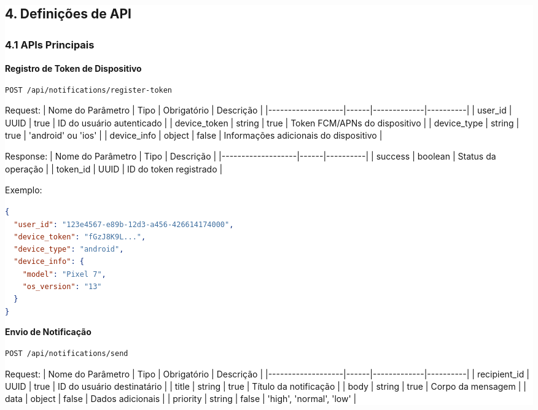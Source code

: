 ## 4. Definições de API

### 4.1 APIs Principais

**Registro de Token de Dispositivo**
```
POST /api/notifications/register-token
```

Request:
| Nome do Parâmetro | Tipo | Obrigatório | Descrição |
|-------------------|------|-------------|----------|
| user_id | UUID | true | ID do usuário autenticado |
| device_token | string | true | Token FCM/APNs do dispositivo |
| device_type | string | true | 'android' ou 'ios' |
| device_info | object | false | Informações adicionais do dispositivo |

Response:
| Nome do Parâmetro | Tipo | Descrição |
|-------------------|------|----------|
| success | boolean | Status da operação |
| token_id | UUID | ID do token registrado |

Exemplo:
```json
{
  "user_id": "123e4567-e89b-12d3-a456-426614174000",
  "device_token": "fGzJ8K9L...",
  "device_type": "android",
  "device_info": {
    "model": "Pixel 7",
    "os_version": "13"
  }
}
```

**Envio de Notificação**
```
POST /api/notifications/send
```

Request:
| Nome do Parâmetro | Tipo | Obrigatório | Descrição |
|-------------------|------|-------------|----------|
| recipient_id | UUID | true | ID do usuário destinatário |
| title | string | true | Título da notificação |
| body | string | true | Corpo da mensagem |
| data | object | false | Dados adicionais |
| priority | string | false | 'high', 'normal', 'low' |
